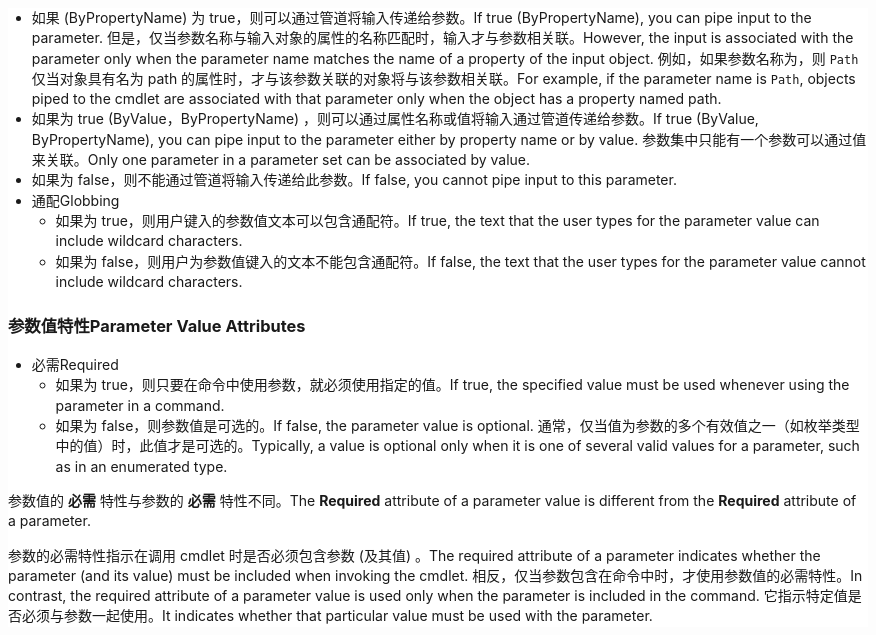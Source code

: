   - <span data-ttu-id="876f2-119">如果 (ByPropertyName) 为 true，则可以通过管道将输入传递给参数。</span><span class="sxs-lookup"><span data-stu-id="876f2-119">If true (ByPropertyName), you can pipe input to the parameter.</span></span> <span data-ttu-id="876f2-120">但是，仅当参数名称与输入对象的属性的名称匹配时，输入才与参数相关联。</span><span class="sxs-lookup"><span data-stu-id="876f2-120">However, the input is associated with the parameter only when the parameter name matches the name of a property of the input object.</span></span> <span data-ttu-id="876f2-121">例如，如果参数名称为，则 `Path` 仅当对象具有名为 path 的属性时，才与该参数关联的对象将与该参数相关联。</span><span class="sxs-lookup"><span data-stu-id="876f2-121">For example, if the parameter name is `Path`, objects piped to the cmdlet are associated with that parameter only when the object has a property named path.</span></span>
  - <span data-ttu-id="876f2-122">如果为 true (ByValue，ByPropertyName) ，则可以通过属性名称或值将输入通过管道传递给参数。</span><span class="sxs-lookup"><span data-stu-id="876f2-122">If true (ByValue, ByPropertyName), you can pipe input to the parameter either by property name or by value.</span></span> <span data-ttu-id="876f2-123">参数集中只能有一个参数可以通过值来关联。</span><span class="sxs-lookup"><span data-stu-id="876f2-123">Only one parameter in a parameter set can be associated by value.</span></span>
  - <span data-ttu-id="876f2-124">如果为 false，则不能通过管道将输入传递给此参数。</span><span class="sxs-lookup"><span data-stu-id="876f2-124">If false, you cannot pipe input to this parameter.</span></span>
- <span data-ttu-id="876f2-125">通配</span><span class="sxs-lookup"><span data-stu-id="876f2-125">Globbing</span></span>
  - <span data-ttu-id="876f2-126">如果为 true，则用户键入的参数值文本可以包含通配符。</span><span class="sxs-lookup"><span data-stu-id="876f2-126">If true, the text that the user types for the parameter value can include wildcard characters.</span></span>
  - <span data-ttu-id="876f2-127">如果为 false，则用户为参数值键入的文本不能包含通配符。</span><span class="sxs-lookup"><span data-stu-id="876f2-127">If false, the text that the user types for the parameter value cannot include wildcard characters.</span></span>

### <a name="parameter-value-attributes"></a><span data-ttu-id="876f2-128">参数值特性</span><span class="sxs-lookup"><span data-stu-id="876f2-128">Parameter Value Attributes</span></span>

- <span data-ttu-id="876f2-129">必需</span><span class="sxs-lookup"><span data-stu-id="876f2-129">Required</span></span>
  - <span data-ttu-id="876f2-130">如果为 true，则只要在命令中使用参数，就必须使用指定的值。</span><span class="sxs-lookup"><span data-stu-id="876f2-130">If true, the specified value must be used whenever using the parameter in a command.</span></span>
  - <span data-ttu-id="876f2-131">如果为 false，则参数值是可选的。</span><span class="sxs-lookup"><span data-stu-id="876f2-131">If false, the parameter value is optional.</span></span> <span data-ttu-id="876f2-132">通常，仅当值为参数的多个有效值之一（如枚举类型中的值）时，此值才是可选的。</span><span class="sxs-lookup"><span data-stu-id="876f2-132">Typically, a value is optional only when it is one of several valid values for a parameter, such as in an enumerated type.</span></span>

<span data-ttu-id="876f2-133">参数值的 **必需** 特性与参数的 **必需** 特性不同。</span><span class="sxs-lookup"><span data-stu-id="876f2-133">The **Required** attribute of a parameter value is different from the **Required** attribute of a parameter.</span></span>

<span data-ttu-id="876f2-134">参数的必需特性指示在调用 cmdlet 时是否必须包含参数 (及其值) 。</span><span class="sxs-lookup"><span data-stu-id="876f2-134">The required attribute of a parameter indicates whether the parameter (and its value) must be included when invoking the cmdlet.</span></span> <span data-ttu-id="876f2-135">相反，仅当参数包含在命令中时，才使用参数值的必需特性。</span><span class="sxs-lookup"><span data-stu-id="876f2-135">In contrast, the required attribute of a parameter value is used only when the parameter is included in the command.</span></span> <span data-ttu-id="876f2-136">它指示特定值是否必须与参数一起使用。</span><span class="sxs-lookup"><span data-stu-id="876f2-136">It indicates whether that particular value must be used with the parameter.</span></span>
